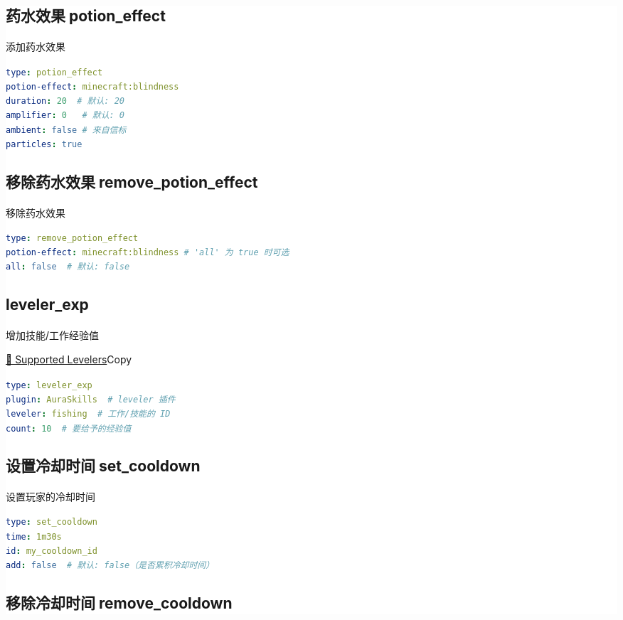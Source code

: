 ## 药水效果 potion\_effect <a href="#potion_effect" id="potion_effect"></a>

添加药水效果

```yaml
type: potion_effect
potion-effect: minecraft:blindness
duration: 20  # 默认: 20
amplifier: 0   # 默认: 0
ambient: false # 来自信标
particles: true
```

## 移除药水效果 remove\_potion\_effect <a href="#remove_potion_effect" id="remove_potion_effect"></a>

移除药水效果

```yaml
type: remove_potion_effect
potion-effect: minecraft:blindness # 'all' 为 true 时可选
all: false  # 默认: false
```

## leveler\_exp <a href="#leveler_exp" id="leveler_exp"></a>

增加技能/工作经验值

[👔 Supported Levelers](https://mo-mi.gitbook.io/xiaomomi-plugins/craftengine/plugin-wiki/craftengine/compatibility/supported-levelers)Copy

```yaml
type: leveler_exp
plugin: AuraSkills  # leveler 插件
leveler: fishing  # 工作/技能的 ID
count: 10  # 要给予的经验值
```

## 设置冷却时间 set\_cooldown <a href="#set_cooldown" id="set_cooldown"></a>

设置玩家的冷却时间

```yaml
type: set_cooldown
time: 1m30s
id: my_cooldown_id
add: false  # 默认: false（是否累积冷却时间）
```

## 移除冷却时间 remove\_cooldown <a href="#remove_cooldown" id="remove_cooldown"></a>
